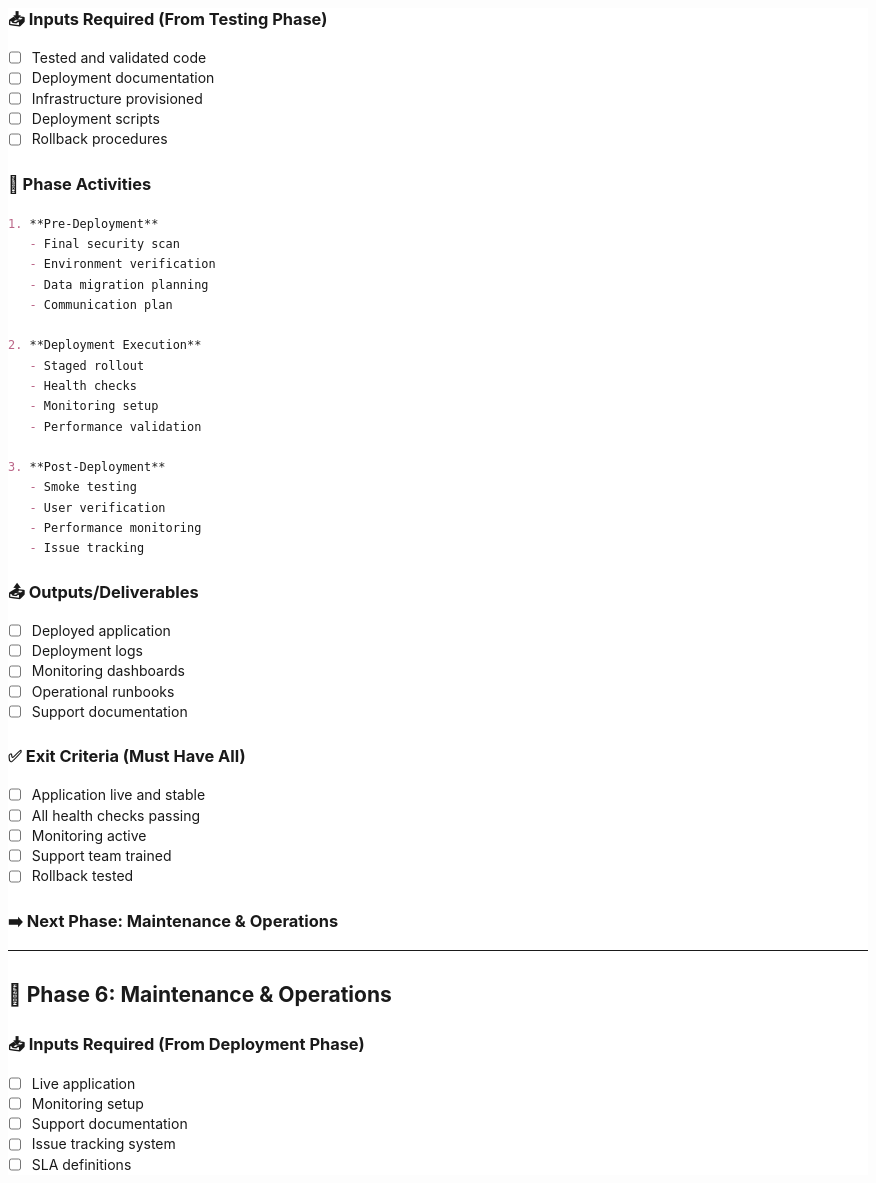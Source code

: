 ### 📥 Inputs Required (From Testing Phase)
- [ ] Tested and validated code
- [ ] Deployment documentation
- [ ] Infrastructure provisioned
- [ ] Deployment scripts
- [ ] Rollback procedures

### 🎯 Phase Activities
```markdown
1. **Pre-Deployment**
   - Final security scan
   - Environment verification
   - Data migration planning
   - Communication plan

2. **Deployment Execution**
   - Staged rollout
   - Health checks
   - Monitoring setup
   - Performance validation

3. **Post-Deployment**
   - Smoke testing
   - User verification
   - Performance monitoring
   - Issue tracking
```

### 📤 Outputs/Deliverables
- [ ] Deployed application
- [ ] Deployment logs
- [ ] Monitoring dashboards
- [ ] Operational runbooks
- [ ] Support documentation

### ✅ Exit Criteria (Must Have All)
- [ ] Application live and stable
- [ ] All health checks passing
- [ ] Monitoring active
- [ ] Support team trained
- [ ] Rollback tested

### ➡️ Next Phase: Maintenance & Operations

---

## 🔧 Phase 6: Maintenance & Operations

### 📥 Inputs Required (From Deployment Phase)
- [ ] Live application
- [ ] Monitoring setup
- [ ] Support documentation
- [ ] Issue tracking system
- [ ] SLA definitions
